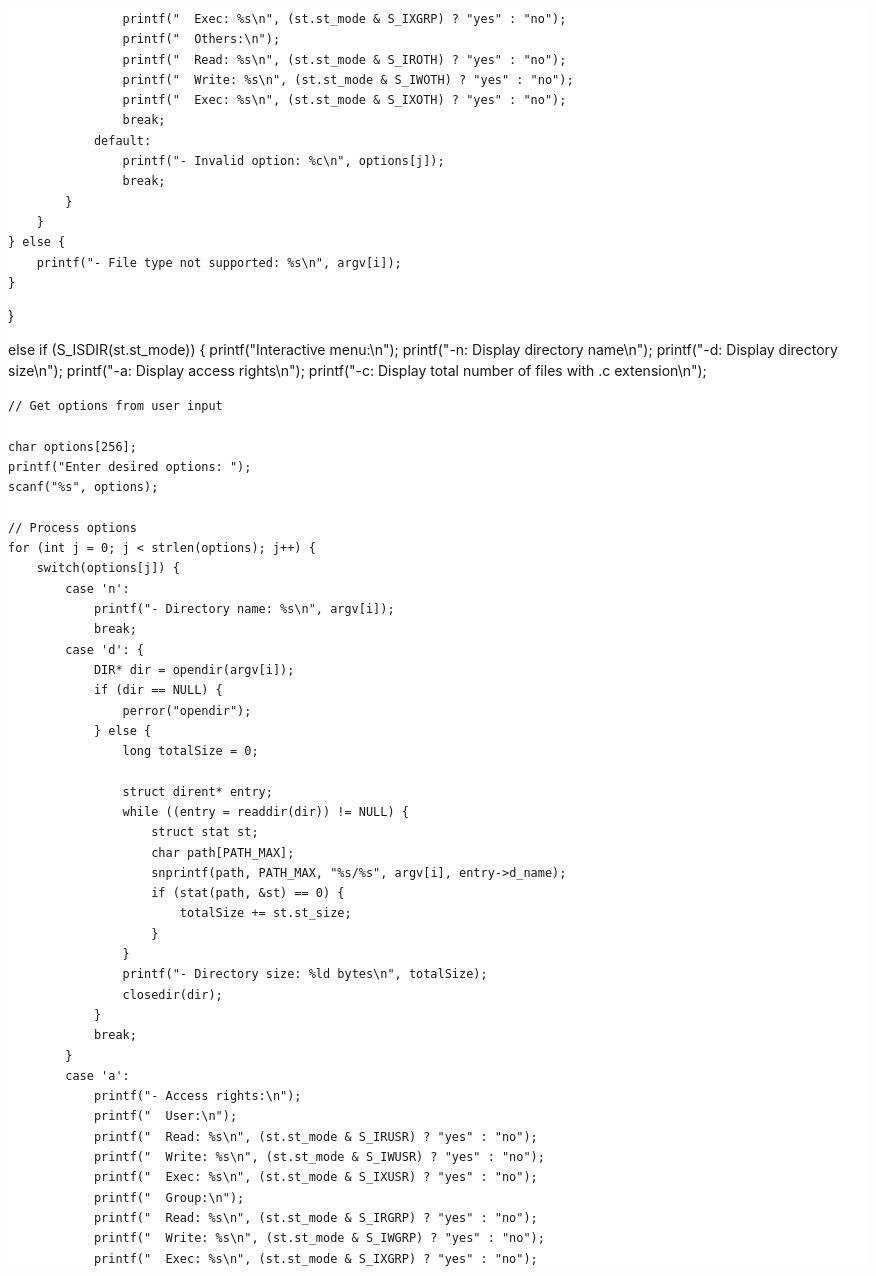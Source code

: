                     printf("  Exec: %s\n", (st.st_mode & S_IXGRP) ? "yes" : "no");
                    printf("  Others:\n");
                    printf("  Read: %s\n", (st.st_mode & S_IROTH) ? "yes" : "no");
                    printf("  Write: %s\n", (st.st_mode & S_IWOTH) ? "yes" : "no");
                    printf("  Exec: %s\n", (st.st_mode & S_IXOTH) ? "yes" : "no");
                    break;
                default:
                    printf("- Invalid option: %c\n", options[j]);
                    break;
            }
        }
    } else {
        printf("- File type not supported: %s\n", argv[i]);
    }
}

else if (S_ISDIR(st.st_mode)) {
    printf("Interactive menu:\n");
    printf("-n: Display directory name\n");
    printf("-d: Display directory size\n");
    printf("-a: Display access rights\n");
    printf("-c: Display total number of files with .c extension\n");

    // Get options from user input

    char options[256];
    printf("Enter desired options: ");
    scanf("%s", options);

    // Process options
    for (int j = 0; j < strlen(options); j++) {
        switch(options[j]) {
            case 'n':
                printf("- Directory name: %s\n", argv[i]);
                break;
            case 'd': {
                DIR* dir = opendir(argv[i]);
                if (dir == NULL) {
                    perror("opendir");
                } else {
                    long totalSize = 0;
                    
                    struct dirent* entry;
                    while ((entry = readdir(dir)) != NULL) {
                        struct stat st;
                        char path[PATH_MAX];
                        snprintf(path, PATH_MAX, "%s/%s", argv[i], entry->d_name);
                        if (stat(path, &st) == 0) {
                            totalSize += st.st_size;
                        }
                    }
                    printf("- Directory size: %ld bytes\n", totalSize);
                    closedir(dir);
                }
                break;
            }
            case 'a':
                printf("- Access rights:\n");
                printf("  User:\n");
                printf("  Read: %s\n", (st.st_mode & S_IRUSR) ? "yes" : "no");
                printf("  Write: %s\n", (st.st_mode & S_IWUSR) ? "yes" : "no");
                printf("  Exec: %s\n", (st.st_mode & S_IXUSR) ? "yes" : "no");
                printf("  Group:\n");
                printf("  Read: %s\n", (st.st_mode & S_IRGRP) ? "yes" : "no");
                printf("  Write: %s\n", (st.st_mode & S_IWGRP) ? "yes" : "no");
                printf("  Exec: %s\n", (st.st_mode & S_IXGRP) ? "yes" : "no");